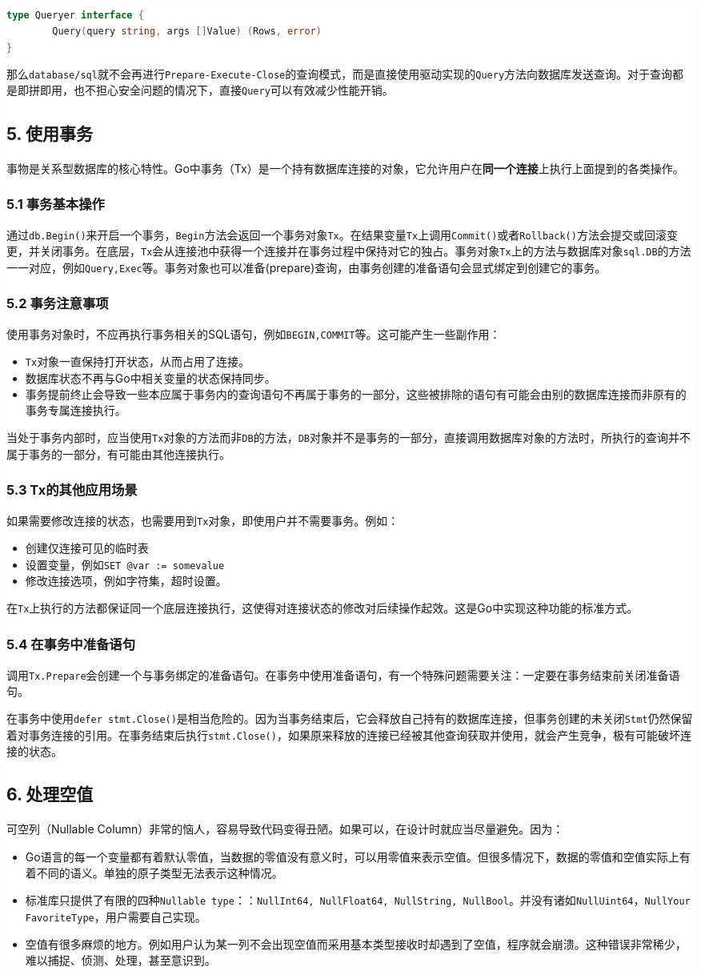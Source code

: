 ```go
type Queryer interface {
        Query(query string, args []Value) (Rows, error)
}
```

那么`database/sql`就不会再进行`Prepare-Execute-Close`的查询模式，而是直接使用驱动实现的`Query`方法向数据库发送查询。对于查询都是即拼即用，也不担心安全问题的情况下，直接`Query`可以有效减少性能开销。



## 5. 使用事务

事物是关系型数据库的核心特性。Go中事务（Tx）是一个持有数据库连接的对象，它允许用户在**同一个连接**上执行上面提到的各类操作。

### 5.1 事务基本操作

通过`db.Begin()`来开启一个事务，`Begin`方法会返回一个事务对象`Tx`。在结果变量`Tx`上调用`Commit()`或者`Rollback()`方法会提交或回滚变更，并关闭事务。在底层，`Tx`会从连接池中获得一个连接并在事务过程中保持对它的独占。事务对象`Tx`上的方法与数据库对象`sql.DB`的方法一一对应，例如`Query,Exec`等。事务对象也可以准备(prepare)查询，由事务创建的准备语句会显式绑定到创建它的事务。

### 5.2 事务注意事项

使用事务对象时，不应再执行事务相关的SQL语句，例如`BEGIN,COMMIT`等。这可能产生一些副作用：

* `Tx`对象一直保持打开状态，从而占用了连接。
* 数据库状态不再与Go中相关变量的状态保持同步。
* 事务提前终止会导致一些本应属于事务内的查询语句不再属于事务的一部分，这些被排除的语句有可能会由别的数据库连接而非原有的事务专属连接执行。

当处于事务内部时，应当使用`Tx`对象的方法而非`DB`的方法，`DB`对象并不是事务的一部分，直接调用数据库对象的方法时，所执行的查询并不属于事务的一部分，有可能由其他连接执行。

### 5.3 Tx的其他应用场景

如果需要修改连接的状态，也需要用到`Tx`对象，即使用户并不需要事务。例如：

* 创建仅连接可见的临时表
* 设置变量，例如`SET @var := somevalue`
* 修改连接选项，例如字符集，超时设置。

在`Tx`上执行的方法都保证同一个底层连接执行，这使得对连接状态的修改对后续操作起效。这是Go中实现这种功能的标准方式。

### 5.4 在事务中准备语句

调用`Tx.Prepare`会创建一个与事务绑定的准备语句。在事务中使用准备语句，有一个特殊问题需要关注：一定要在事务结束前关闭准备语句。

在事务中使用`defer stmt.Close()`是相当危险的。因为当事务结束后，它会释放自己持有的数据库连接，但事务创建的未关闭`Stmt`仍然保留着对事务连接的引用。在事务结束后执行`stmt.Close()`，如果原来释放的连接已经被其他查询获取并使用，就会产生竞争，极有可能破坏连接的状态。



## 6. 处理空值

可空列（Nullable Column）非常的恼人，容易导致代码变得丑陋。如果可以，在设计时就应当尽量避免。因为：

* Go语言的每一个变量都有着默认零值，当数据的零值没有意义时，可以用零值来表示空值。但很多情况下，数据的零值和空值实际上有着不同的语义。单独的原子类型无法表示这种情况。


* 标准库只提供了有限的四种`Nullable type`：：`NullInt64, NullFloat64, NullString, NullBool`。并没有诸如`NullUint64`，`NullYourFavoriteType`，用户需要自己实现。
* 空值有很多麻烦的地方。例如用户认为某一列不会出现空值而采用基本类型接收时却遇到了空值，程序就会崩溃。这种错误非常稀少，难以捕捉、侦测、处理，甚至意识到。
